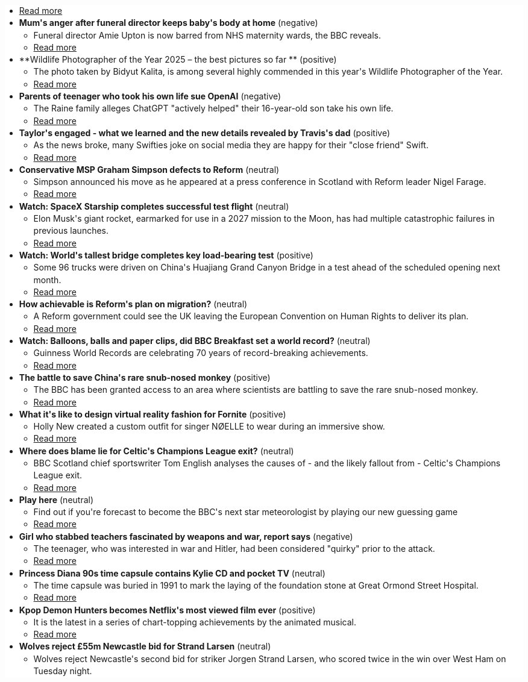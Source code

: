   - [Read more](https://www.nytimes.com/2025/08/23/briefing/the-water-cure.html)
- **Mum's anger after funeral director keeps baby's body at home** (negative)
  - Funeral director Amie Upton is now barred from NHS maternity wards, the BBC reveals.
  - [Read more](https://www.bbc.com/news/articles/c4gjr0ylenzo?at_medium=RSS&at_campaign=rss)
- **Wildlife Photographer of the Year 2025 – the best pictures so far ** (positive)
  - The photo taken by Bidyut Kalita, is among several highly commended in this year's Wildlife Photographer of the Year.
  - [Read more](https://www.bbc.com/news/articles/c70r7plrdndo?at_medium=RSS&at_campaign=rss)
- **Parents of teenager who took his own life sue OpenAI** (negative)
  - The Raine family alleges ChatGPT "actively helped" their 16-year-old son take his own life.
  - [Read more](https://www.bbc.com/news/articles/cgerwp7rdlvo?at_medium=RSS&at_campaign=rss)
- **Taylor's engaged - what we learned and the new details revealed by Travis's dad** (positive)
  - As the news broke, many Swifties joke on social media they are happy for their "close friend" Swift.
  - [Read more](https://www.bbc.com/news/articles/c4gzdpk3xwjo?at_medium=RSS&at_campaign=rss)
- **Conservative MSP Graham Simpson defects to Reform** (neutral)
  - Simpson announced his move as he appeared at a press conference in Scotland with Reform leader Nigel Farage.
  - [Read more](https://www.bbc.com/news/articles/cr74kg1vg4jo?at_medium=RSS&at_campaign=rss)
- **Watch: SpaceX Starship completes successful test flight** (neutral)
  - Elon Musk's giant rocket, earmarked for use in a 2027 mission to the Moon, has had multiple catastrophic failures in previous launches.
  - [Read more](https://www.bbc.com/news/videos/cd0dxg4kxg1o?at_medium=RSS&at_campaign=rss)
- **Watch: World's tallest bridge completes key load-bearing test** (positive)
  - Some 96 trucks were driven on China's Huajiang Grand Canyon Bridge in a test ahead of the scheduled opening next month.
  - [Read more](https://www.bbc.com/news/videos/c5y3rrvl3r2o?at_medium=RSS&at_campaign=rss)
- **How achievable is Reform's plan on migration?** (neutral)
  - A Reform government could see the UK leaving the European Convention on Human Rights to deliver its plan.
  - [Read more](https://www.bbc.com/news/articles/cx29l0wqlgeo?at_medium=RSS&at_campaign=rss)
- **Watch: Balloons, balls and paper clips, did BBC Breakfast set a world record?** (neutral)
  - Guinness World Records are celebrating 70 years of record-breaking achievements.
  - [Read more](https://www.bbc.com/news/videos/cpwy94e00njo?at_medium=RSS&at_campaign=rss)
- **The battle to save China's rare snub-nosed monkey** (positive)
  - The BBC has been granted access to an area where scientists are battling to save the rare snub-nosed monkey.
  - [Read more](https://www.bbc.com/news/articles/cp370l4370ko?at_medium=RSS&at_campaign=rss)
- **What it's like to design virtual reality fashion for Fornite** (positive)
  - Holly New created a custom outfit for singer NØELLE to wear during an immersive show.
  - [Read more](https://www.bbc.com/news/articles/c87enee9w4lo?at_medium=RSS&at_campaign=rss)
- **Where does blame lie for Celtic's Champions League exit?** (neutral)
  - BBC Scotland chief sportswriter Tom English analyses the causes of - and the likely fallout from - Celtic's Champions League exit.
  - [Read more](https://www.bbc.com/sport/football/articles/c8denljlv64o?at_medium=RSS&at_campaign=rss)
- **Play here** (neutral)
  - Find out if you're forecast to become the BBC's next star meteorologist by playing our new guessing game
  - [Read more](https://www.bbc.com/weather/articles/cwy5r7xwq8xo?at_medium=RSS&at_campaign=rss)
- **Girl who stabbed teachers fascinated by weapons and war, report says** (negative)
  - The teenager, who was interested in war and Hitler, had been considered "quirky" prior to the attack.
  - [Read more](https://www.bbc.com/news/articles/ceqye7n8l88o?at_medium=RSS&at_campaign=rss)
- **Princess Diana 90s time capsule contains Kylie CD and pocket TV** (neutral)
  - The time capsule was buried in 1991 to mark the laying of the foundation stone at Great Ormond Street Hospital.
  - [Read more](https://www.bbc.com/news/articles/cgqn5jzn2vgo?at_medium=RSS&at_campaign=rss)
- **Kpop Demon Hunters becomes Netflix's most viewed film ever** (positive)
  - It is the latest in a series of chart-topping achievements by the animated musical.
  - [Read more](https://www.bbc.com/news/articles/c1kz12v08l1o?at_medium=RSS&at_campaign=rss)
- **Wolves reject £55m Newcastle bid for Strand Larsen** (neutral)
  - Wolves reject Newcastle's second bid for striker Jorgen Strand Larsen, who scored twice in the win over West Ham on Tuesday night.